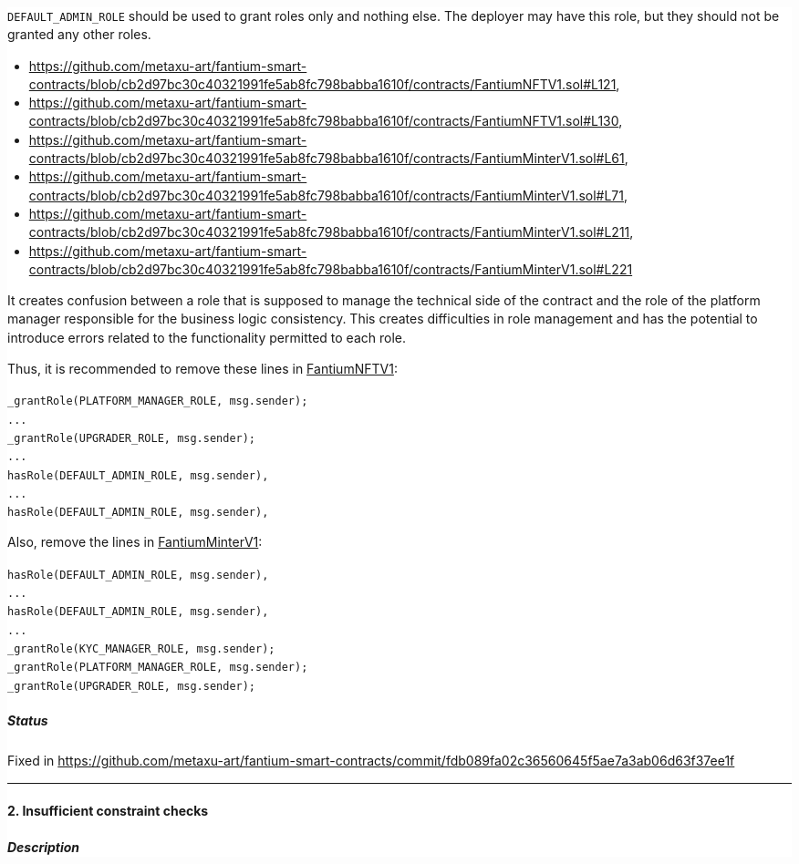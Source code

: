 `DEFAULT_ADMIN_ROLE` should be used to grant roles only and nothing else. The deployer may have this role, but they should not be granted any other roles.

- https://github.com/metaxu-art/fantium-smart-contracts/blob/cb2d97bc30c40321991fe5ab8fc798babba1610f/contracts/FantiumNFTV1.sol#L121,
- https://github.com/metaxu-art/fantium-smart-contracts/blob/cb2d97bc30c40321991fe5ab8fc798babba1610f/contracts/FantiumNFTV1.sol#L130,
- https://github.com/metaxu-art/fantium-smart-contracts/blob/cb2d97bc30c40321991fe5ab8fc798babba1610f/contracts/FantiumMinterV1.sol#L61,
- https://github.com/metaxu-art/fantium-smart-contracts/blob/cb2d97bc30c40321991fe5ab8fc798babba1610f/contracts/FantiumMinterV1.sol#L71,
- https://github.com/metaxu-art/fantium-smart-contracts/blob/cb2d97bc30c40321991fe5ab8fc798babba1610f/contracts/FantiumMinterV1.sol#L211,
- https://github.com/metaxu-art/fantium-smart-contracts/blob/cb2d97bc30c40321991fe5ab8fc798babba1610f/contracts/FantiumMinterV1.sol#L221

It creates confusion between a role that is supposed to manage the technical side of the contract and the role of the platform manager responsible for the business logic consistency. This creates difficulties in role management and has the potential to introduce errors related to the functionality permitted to each role.

Thus, it is recommended to remove these lines in [FantiumNFTV1](https://github.com/metaxu-art/fantium-smart-contracts/blob/cb2d97bc30c40321991fe5ab8fc798babba1610f/contracts/FantiumNFTV1.sol#L18):
```solidity
_grantRole(PLATFORM_MANAGER_ROLE, msg.sender);
...
_grantRole(UPGRADER_ROLE, msg.sender);
...
hasRole(DEFAULT_ADMIN_ROLE, msg.sender),
...
hasRole(DEFAULT_ADMIN_ROLE, msg.sender),    
```

Also, remove the lines in [FantiumMinterV1](https://github.com/metaxu-art/fantium-smart-contracts/blob/cb2d97bc30c40321991fe5ab8fc798babba1610f/contracts/FantiumMinterV1.sol#L96-L98):
```solidity
hasRole(DEFAULT_ADMIN_ROLE, msg.sender),
...
hasRole(DEFAULT_ADMIN_ROLE, msg.sender),
...
_grantRole(KYC_MANAGER_ROLE, msg.sender);
_grantRole(PLATFORM_MANAGER_ROLE, msg.sender);
_grantRole(UPGRADER_ROLE, msg.sender);
```
##### Status
Fixed in https://github.com/metaxu-art/fantium-smart-contracts/commit/fdb089fa02c36560645f5ae7a3ab06d63f37ee1f

***

#### 2. Insufficient constraint checks

##### Description
